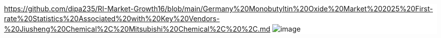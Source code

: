 <a href=https://github.com/dipa235/RI-Market-Growth16/blob/main/Germany%20Monobutyltin%20Oxide%20Market%202025%20First-rate%20Statistics%20Associated%20with%20Key%20Vendors-%20Jiusheng%20Chemical%2C%20Mitsubishi%20Chemical%2C%20%2C.md>https://github.com/dipa235/RI-Market-Growth16/blob/main/Germany%20Monobutyltin%20Oxide%20Market%202025%20First-rate%20Statistics%20Associated%20with%20Key%20Vendors-%20Jiusheng%20Chemical%2C%20Mitsubishi%20Chemical%2C%20%2C.md</a>
![image](https://github.com/user-attachments/assets/24e3b6cc-e061-4d1b-8009-f9a31dec8254)
